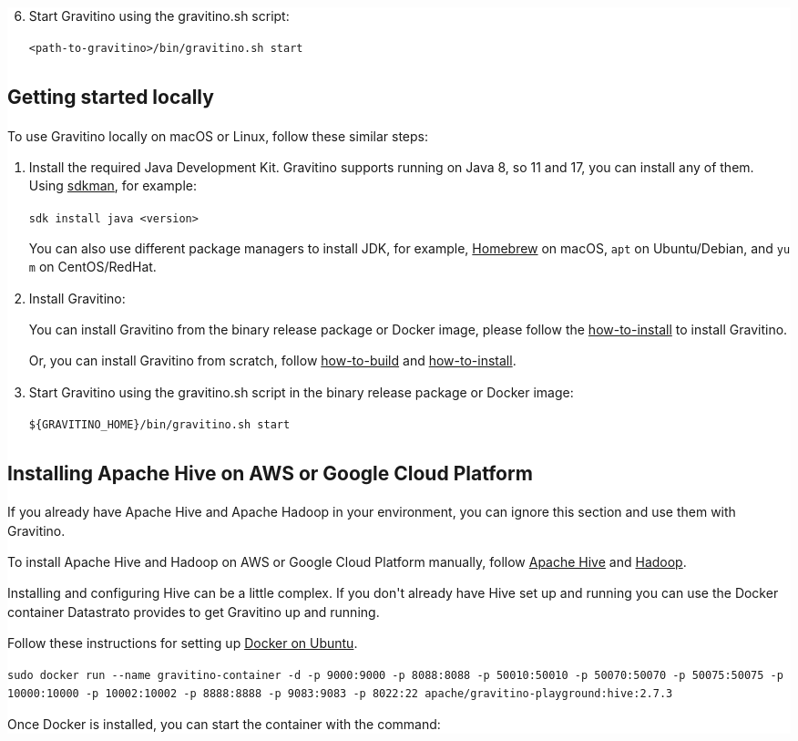 6. Start Gravitino using the gravitino.sh script:

    ```shell
    <path-to-gravitino>/bin/gravitino.sh start
    ```

## Getting started locally

To use Gravitino locally on macOS or Linux, follow these similar steps:

1. Install the required Java Development Kit. Gravitino supports running on Java 8, so
   11 and 17, you can install any of them. Using [sdkman](https://sdkman.io/), for example:

    ```shell
    sdk install java <version>
    ```

    You can also use different package managers to install JDK, for example,
    [Homebrew](https://brew.sh/) on macOS, `apt` on Ubuntu/Debian, and `yum` on CentOS/RedHat.

2. Install Gravitino:

   You can install Gravitino from the binary release package or Docker image, please follow the
   [how-to-install](./how-to-install.md) to install Gravitino.

   Or, you can install Gravitino from scratch, follow [how-to-build](./how-to-build.md) and [how-to-install](./how-to-install.md).

3. Start Gravitino using the gravitino.sh script in the binary release package or Docker image:

    ```shell
    ${GRAVITINO_HOME}/bin/gravitino.sh start
    ```

## Installing Apache Hive on AWS or Google Cloud Platform

If you already have Apache Hive and Apache Hadoop in your environment, you can ignore this section
and use them with Gravitino.

To install Apache Hive and Hadoop on AWS or Google Cloud Platform manually, follow [Apache Hive](https://cwiki.apache.org/confluence/display/Hive/) and
[Hadoop](https://hadoop.apache.org/docs/stable/hadoop-project-dist/hadoop-common/SingleCluster.html).

Installing and configuring Hive can be a little complex. If you don't already have Hive set up and running you can use the Docker container Datastrato provides to get Gravitino up and running.

Follow these instructions for setting up [Docker on Ubuntu](https://docs.docker.com/engine/install/ubuntu/).

```shell
sudo docker run --name gravitino-container -d -p 9000:9000 -p 8088:8088 -p 50010:50010 -p 50070:50070 -p 50075:50075 -p 10000:10000 -p 10002:10002 -p 8888:8888 -p 9083:9083 -p 8022:22 apache/gravitino-playground:hive:2.7.3
```

Once Docker is installed, you can start the container with the command:

